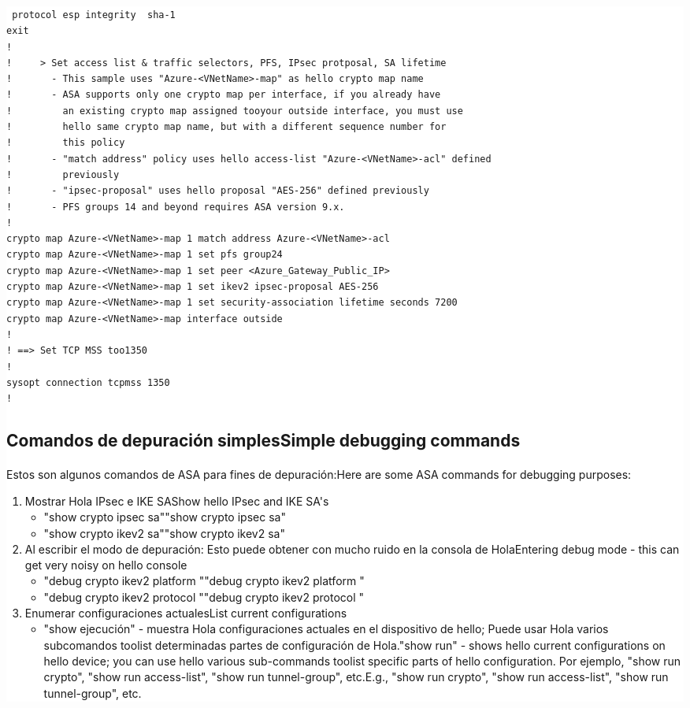 ```
 protocol esp integrity  sha-1
exit
!
!     > Set access list & traffic selectors, PFS, IPsec protposal, SA lifetime
!       - This sample uses "Azure-<VNetName>-map" as hello crypto map name
!       - ASA supports only one crypto map per interface, if you already have
!         an existing crypto map assigned tooyour outside interface, you must use
!         hello same crypto map name, but with a different sequence number for
!         this policy
!       - "match address" policy uses hello access-list "Azure-<VNetName>-acl" defined 
!         previously
!       - "ipsec-proposal" uses hello proposal "AES-256" defined previously 
!       - PFS groups 14 and beyond requires ASA version 9.x.
!
crypto map Azure-<VNetName>-map 1 match address Azure-<VNetName>-acl
crypto map Azure-<VNetName>-map 1 set pfs group24
crypto map Azure-<VNetName>-map 1 set peer <Azure_Gateway_Public_IP>
crypto map Azure-<VNetName>-map 1 set ikev2 ipsec-proposal AES-256
crypto map Azure-<VNetName>-map 1 set security-association lifetime seconds 7200
crypto map Azure-<VNetName>-map interface outside
!
! ==> Set TCP MSS too1350
!
sysopt connection tcpmss 1350
!
```

## <a name="simple-debugging-commands"></a><span data-ttu-id="7e915-209">Comandos de depuración simples</span><span class="sxs-lookup"><span data-stu-id="7e915-209">Simple debugging commands</span></span>

<span data-ttu-id="7e915-210">Estos son algunos comandos de ASA para fines de depuración:</span><span class="sxs-lookup"><span data-stu-id="7e915-210">Here are some ASA commands for debugging purposes:</span></span>

1. <span data-ttu-id="7e915-211">Mostrar Hola IPsec e IKE SA</span><span class="sxs-lookup"><span data-stu-id="7e915-211">Show hello IPsec and IKE SA's</span></span>
    - <span data-ttu-id="7e915-212">"show crypto ipsec sa"</span><span class="sxs-lookup"><span data-stu-id="7e915-212">"show crypto ipsec sa"</span></span>
    - <span data-ttu-id="7e915-213">"show crypto ikev2 sa"</span><span class="sxs-lookup"><span data-stu-id="7e915-213">"show crypto ikev2 sa"</span></span>
2. <span data-ttu-id="7e915-214">Al escribir el modo de depuración: Esto puede obtener con mucho ruido en la consola de Hola</span><span class="sxs-lookup"><span data-stu-id="7e915-214">Entering debug mode - this can get very noisy on hello console</span></span>
    - <span data-ttu-id="7e915-215">"debug crypto ikev2 platform <level>"</span><span class="sxs-lookup"><span data-stu-id="7e915-215">"debug crypto ikev2 platform <level>"</span></span>
    - <span data-ttu-id="7e915-216">"debug crypto ikev2 protocol <level>"</span><span class="sxs-lookup"><span data-stu-id="7e915-216">"debug crypto ikev2 protocol <level>"</span></span>
3. <span data-ttu-id="7e915-217">Enumerar configuraciones actuales</span><span class="sxs-lookup"><span data-stu-id="7e915-217">List current configurations</span></span>
    - <span data-ttu-id="7e915-218">"show ejecución" - muestra Hola configuraciones actuales en el dispositivo de hello; Puede usar Hola varios subcomandos toolist determinadas partes de configuración de Hola.</span><span class="sxs-lookup"><span data-stu-id="7e915-218">"show run" - shows hello current configurations on hello device; you can use hello various sub-commands toolist specific parts of hello configuration.</span></span> <span data-ttu-id="7e915-219">Por ejemplo, "show run crypto", "show run access-list", "show run tunnel-group", etc.</span><span class="sxs-lookup"><span data-stu-id="7e915-219">E.g., "show run crypto", "show run access-list", "show run tunnel-group", etc.</span></span>
